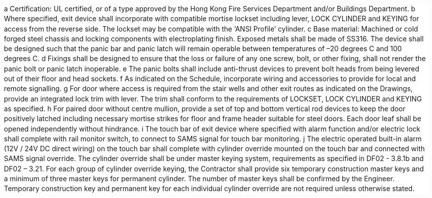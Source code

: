 a  Certification: UL certified, or of a type approved by the Hong  Kong Fire Services Department and/or Buildings Department.  b  Where specified, exit device shall incorporate with compatible  mortise lockset including lever, LOCK CYLINDER and KEYING  for access from the reverse side.  The lockset may be  compatible with the ‘ANSI Profile’ cylinder.  c  Base material: Machined or cold forged steel chassis and  locking components with electroplating finish.  Exposed metals  shall be made of SS316.  The device shall be designed such  that the panic bar and panic latch will remain operable between  temperatures of –20 degrees C and 100 degrees C.  d  Fixings shall be designed to ensure that the loss or failure of  any one screw, bolt, or other fixing, shall not render the panic  bolt or panic latch inoperable.  e  The panic bolts shall include anti-thrust devices to prevent bolt  heads from being levered out of their floor and head sockets.    f  As indicated on the Schedule, incorporate wiring and  accessories to provide for local and remote signalling.    g  For door where access is required from the stair wells and other  exit routes as indicated on the Drawings, provide an integrated  lock trim with lever.  The trim shall conform to the requirements  of LOCKSET, LOCK CYLINDER and KEYING as specified.    h  For paired door without centre mullion, provide a set of top and  bottom vertical rod devices to keep the door positively latched  including necessary mortise strikes for floor and frame header  suitable for steel doors.  Each door leaf shall be opened  independently without hindrance.  i  The touch bar of exit device where specified with alarm function  and/or electric lock shall complete with rail monitor switch, to  connect to SAMS signal for touch bar monitoring.   j  The electric operated built-in alarm (12V / 24V DC direct wiring)  on the touch bar shall complete with cylinder override mounted  on the touch bar and connected with SAMS signal override. The  cylinder override shall be under master keying system,  requirements as specified in DF02 - 3.8.1b and DF02 – 3.21.  For each group of cylinder override keying, the Contractor shall  provide six temporary construction master keys and a minimum  of three master keys for permanent cylinder. The number of  master keys shall be confirmed by the Engineer.  Temporary  construction key and permanent key for each individual cylinder  override are not required unless otherwise stated.  

